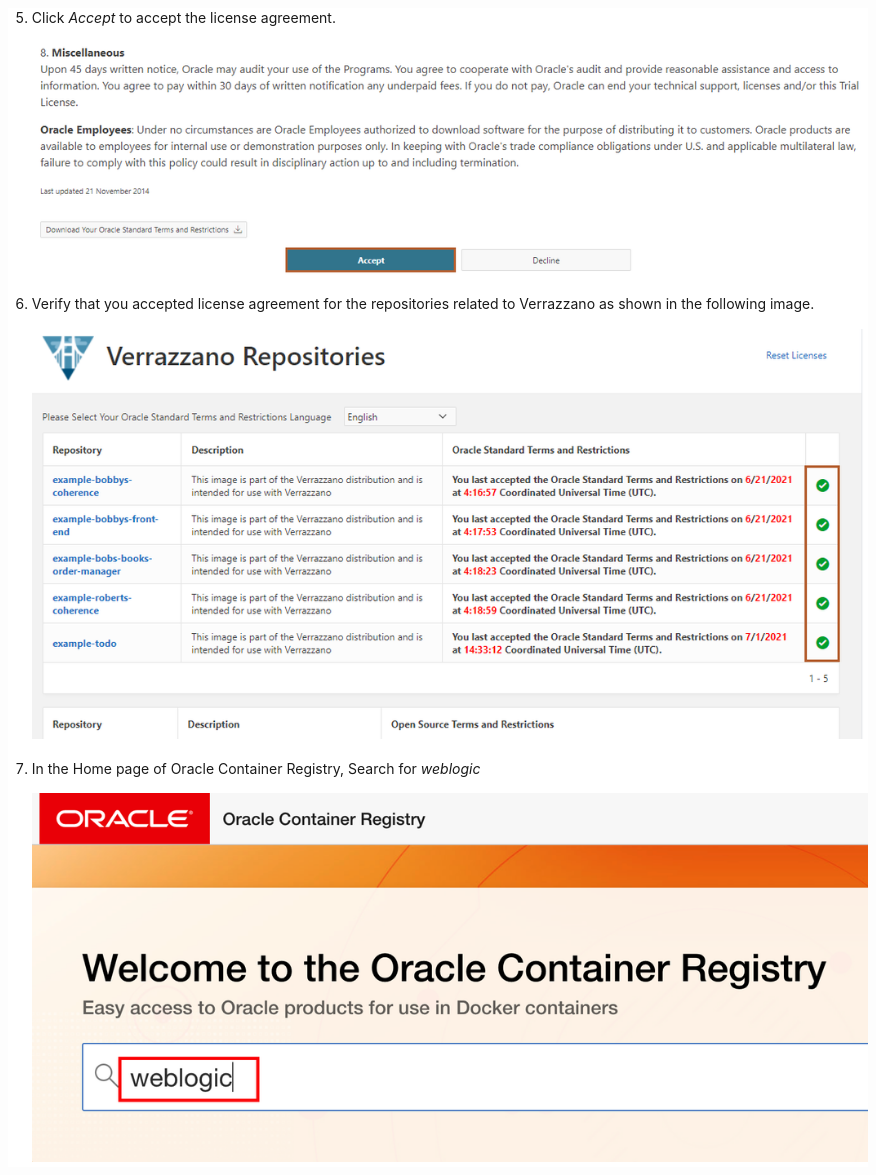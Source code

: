 5. Click *Accept* to accept the license agreement.

    ![Accept Agreement](images/6.png " ")

6. Verify that you accepted license agreement for the repositories related to Verrazzano as shown in the following image.

    ![Verify License Agreement](images/28.png " ")

7. In the Home page of Oracle Container Registry, Search for *weblogic*
   
    ![Search WebLogic](images/31.png " ")